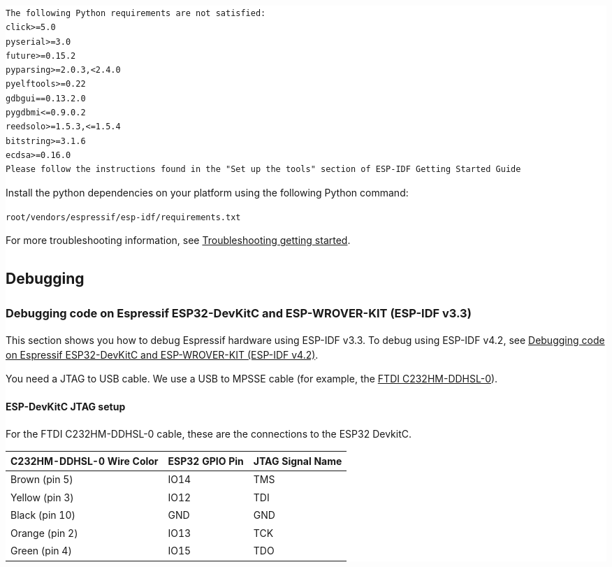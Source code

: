   ```
  The following Python requirements are not satisfied:
  click>=5.0
  pyserial>=3.0
  future>=0.15.2
  pyparsing>=2.0.3,<2.4.0
  pyelftools>=0.22
  gdbgui==0.13.2.0
  pygdbmi<=0.9.0.2
  reedsolo>=1.5.3,<=1.5.4
  bitstring>=3.1.6
  ecdsa>=0.16.0
  Please follow the instructions found in the "Set up the tools" section of ESP-IDF Getting Started Guide
  ```

  Install the python dependencies on your platform using the following Python command:

  ```
  root/vendors/espressif/esp-idf/requirements.txt
  ```

For more troubleshooting information, see [Troubleshooting getting started](gsg-troubleshooting.md)\.

## Debugging<a name="getting_started_espressif_debugging"></a>

### Debugging code on Espressif ESP32\-DevKitC and ESP\-WROVER\-KIT \(ESP\-IDF v3\.3\)<a name="debugging-espressif-idf33"></a>

This section shows you how to debug Espressif hardware using ESP\-IDF v3\.3\. To debug using ESP\-IDF v4\.2, see [Debugging code on Espressif ESP32\-DevKitC and ESP\-WROVER\-KIT \(ESP\-IDF v4\.2\)](#debugging-espressif-idf42)\.

You need a JTAG to USB cable\. We use a USB to MPSSE cable \(for example, the [FTDI C232HM\-DDHSL\-0](http://www.ftdichip.com/Products/Cables/USBMPSSE.htm)\)\. 

#### ESP\-DevKitC JTAG setup<a name="jtag-devkitc-idf33"></a>

For the FTDI C232HM\-DDHSL\-0 cable, these are the connections to the ESP32 DevkitC\.


| C232HM\-DDHSL\-0 Wire Color | ESP32 GPIO Pin | JTAG Signal Name | 
| --- | --- | --- | 
|  Brown \(pin 5\)  |  IO14  |  TMS  | 
|  Yellow \(pin 3\)  |  IO12  |  TDI  | 
|  Black \(pin 10\)  |  GND  |  GND  | 
|  Orange \(pin 2\)  |  IO13  |  TCK  | 
|  Green \(pin 4\)  |  IO15  |  TDO  | 
